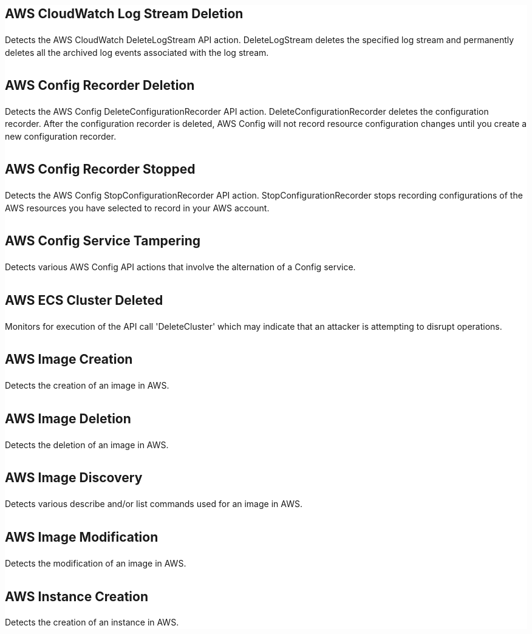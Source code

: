 ## AWS CloudWatch Log Stream Deletion

Detects the AWS CloudWatch DeleteLogStream API action. DeleteLogStream
deletes the specified log stream and permanently deletes all the
archived log events associated with the log stream.

## AWS Config Recorder Deletion

Detects the AWS Config DeleteConfigurationRecorder API action.
DeleteConfigurationRecorder deletes the configuration recorder. After
the configuration recorder is deleted, AWS Config will not record
resource configuration changes until you create a new configuration
recorder.

## AWS Config Recorder Stopped

Detects the AWS Config StopConfigurationRecorder API action.
StopConfigurationRecorder stops recording configurations of the AWS
resources you have selected to record in your AWS account.

## AWS Config Service Tampering

Detects various AWS Config API actions that involve the alternation of a
Config service.

## AWS ECS Cluster Deleted

Monitors for execution of the API call 'DeleteCluster' which may
indicate that an attacker is attempting to disrupt operations.

## AWS Image Creation

Detects the creation of an image in AWS.

## AWS Image Deletion

Detects the deletion of an image in AWS.

## AWS Image Discovery

Detects various describe and/or list commands used for an image in AWS.

## AWS Image Modification

Detects the modification of an image in AWS.

## AWS Instance Creation

Detects the creation of an instance in AWS.
